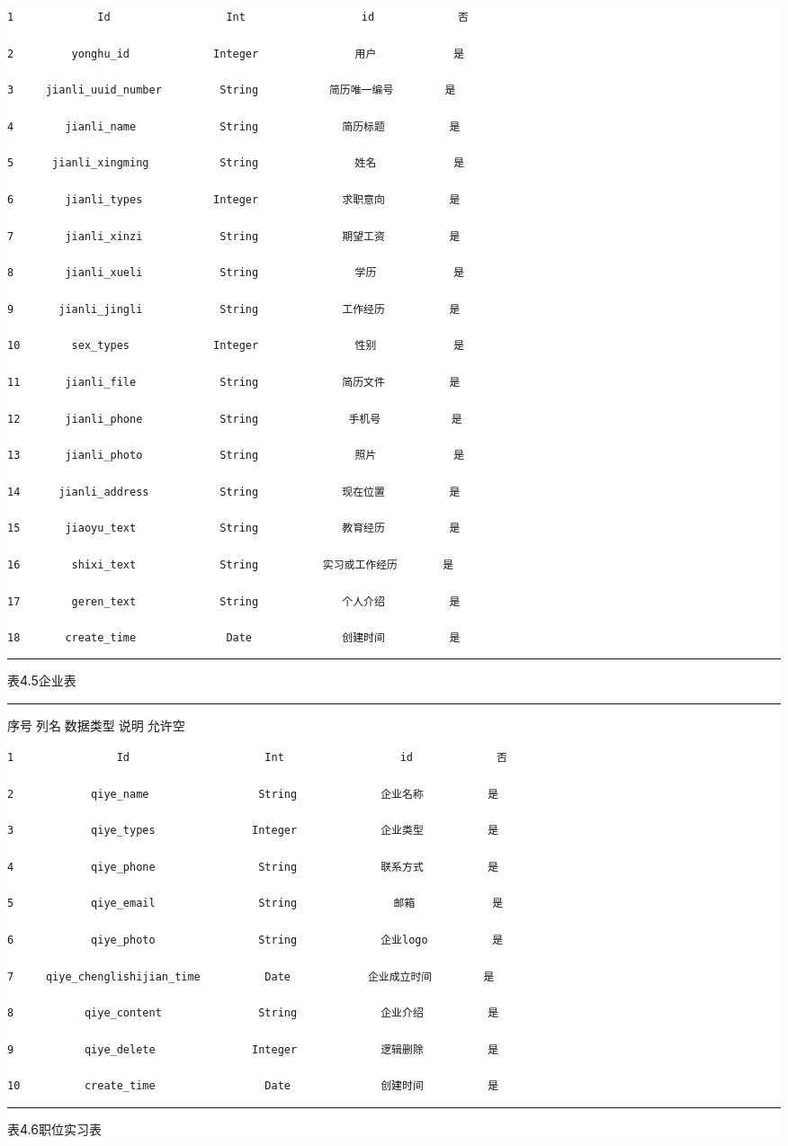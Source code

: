    1             Id                  Int                  id             否

    2         yonghu_id             Integer               用户            是

    3     jianli_uuid_number         String           简历唯一编号        是

    4        jianli_name             String             简历标题          是

    5      jianli_xingming           String               姓名            是

    6        jianli_types           Integer             求职意向          是

    7        jianli_xinzi            String             期望工资          是

    8        jianli_xueli            String               学历            是

    9       jianli_jingli            String             工作经历          是

    10        sex_types             Integer               性别            是

    11       jianli_file             String             简历文件          是

    12       jianli_phone            String              手机号           是

    13       jianli_photo            String               照片            是

    14      jianli_address           String             现在位置          是

    15       jiaoyu_text             String             教育经历          是

    16        shixi_text             String          实习或工作经历       是

    17        geren_text             String             个人介绍          是

    18       create_time              Date              创建时间          是
  ------ -------------------- -------------------- ------------------- --------

表4.5企业表

  ------ -------------------------- -------------------- ------------------- --------
   序号             列名                  数据类型              说明          允许空

    1                Id                     Int                  id             否

    2            qiye_name                 String             企业名称          是

    3            qiye_types               Integer             企业类型          是

    4            qiye_phone                String             联系方式          是

    5            qiye_email                String               邮箱            是

    6            qiye_photo                String             企业logo          是

    7     qiye_chenglishijian_time          Date            企业成立时间        是

    8           qiye_content               String             企业介绍          是

    9           qiye_delete               Integer             逻辑删除          是

    10          create_time                 Date              创建时间          是
  ------ -------------------------- -------------------- ------------------- --------

表4.6职位实习表
